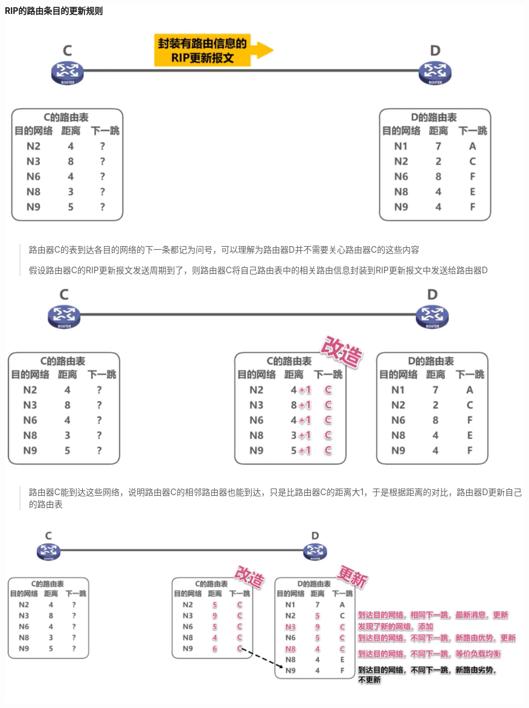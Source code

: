 **RIP的路由条目的更新规则**

![image-20210912210209985](chapter04_网络层.assets/image-20210912210209985.png)

> 路由器C的表到达各目的网络的下一条都记为问号，可以理解为路由器D并不需要关心路由器C的这些内容
>
> 假设路由器C的RIP更新报文发送周期到了，则路由器C将自己路由表中的相关路由信息封装到RIP更新报文中发送给路由器D

![image-20210912210246209](chapter04_网络层.assets/image-20210912210246209.png)

>  路由器C能到达这些网络，说明路由器C的相邻路由器也能到达，只是比路由器C的距离大1，于是根据距离的对比，路由器D更新自己的路由表

![image-20210912210353677](chapter04_网络层.assets/image-20210912210353677.png)
